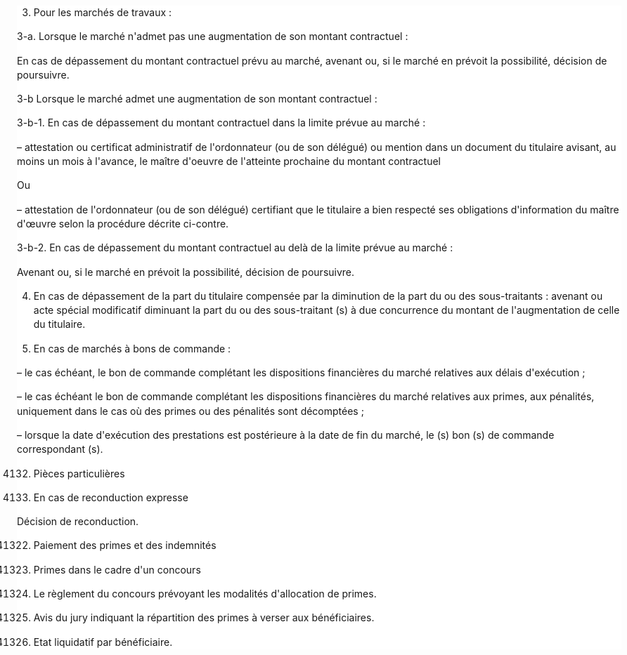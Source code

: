 3. Pour les marchés de travaux :

3-a. Lorsque le marché n'admet pas une augmentation de son montant contractuel :

En cas de dépassement du montant contractuel prévu au marché, avenant ou, si le marché en prévoit la possibilité, décision de
poursuivre.

3-b Lorsque le marché admet une augmentation de son montant contractuel :

3-b-1. En cas de dépassement du montant contractuel dans la limite prévue au marché :

– attestation ou certificat administratif de l'ordonnateur (ou de son délégué) ou mention dans un document du titulaire
avisant, au moins un mois à l'avance, le maître d'oeuvre de l'atteinte prochaine du montant contractuel

Ou

– attestation de l'ordonnateur (ou de son délégué) certifiant que le titulaire a bien respecté ses obligations d'information
du maître d'œuvre selon la procédure décrite ci-contre.

3-b-2. En cas de dépassement du montant contractuel au delà de la limite prévue au marché :

Avenant ou, si le marché en prévoit la possibilité, décision de poursuivre.

4. En cas de dépassement de la part du titulaire compensée par la diminution de la part du ou des sous-traitants : avenant ou
acte spécial modificatif diminuant la part du ou des sous-traitant (s) à due concurrence du montant de l'augmentation de
celle du titulaire.

5. En cas de marchés à bons de commande :

– le cas échéant, le bon de commande complétant les dispositions financières du marché relatives aux délais d'exécution ;

– le cas échéant le bon de commande complétant les dispositions financières du marché relatives aux primes, aux pénalités,
uniquement dans le cas où des primes ou des pénalités sont décomptées ;

– lorsque la date d'exécution des prestations est postérieure à la date de fin du marché, le (s) bon (s) de commande
correspondant (s).

4132. Pièces particulières

41321. En cas de reconduction expresse

Décision de reconduction.

41322. Paiement des primes et des indemnités

413221. Primes dans le cadre d'un concours

1. Le règlement du concours prévoyant les modalités d'allocation de primes.

2. Avis du jury indiquant la répartition des primes à verser aux bénéficiaires.

3. Etat liquidatif par bénéficiaire.
